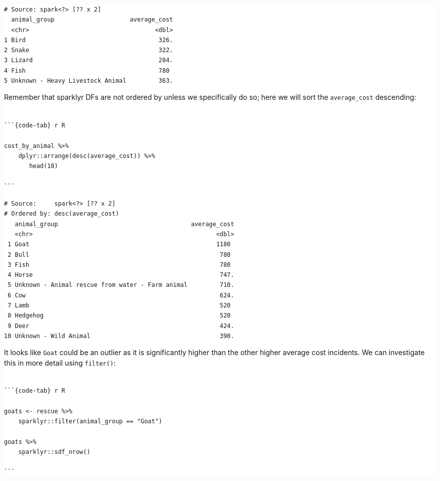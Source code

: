 ```plaintext
# Source: spark<?> [?? x 2]
  animal_group                     average_cost
  <chr>                                   <dbl>
1 Bird                                     326.
2 Snake                                    322.
3 Lizard                                   284.
4 Fish                                     780 
5 Unknown - Heavy Livestock Animal         363.
```
Remember that sparklyr DFs are not ordered by unless we specifically do so; here we will sort the `average_cost` descending:
````{tabs}

```{code-tab} r R

cost_by_animal %>%
    dplyr::arrange(desc(average_cost)) %>%
       head(10)

```
````

```plaintext
# Source:     spark<?> [?? x 2]
# Ordered by: desc(average_cost)
   animal_group                                     average_cost
   <chr>                                                   <dbl>
 1 Goat                                                    1180 
 2 Bull                                                     780 
 3 Fish                                                     780 
 4 Horse                                                    747.
 5 Unknown - Animal rescue from water - Farm animal         710.
 6 Cow                                                      624.
 7 Lamb                                                     520 
 8 Hedgehog                                                 520 
 9 Deer                                                     424.
10 Unknown - Wild Animal                                    390.
```
It looks like `Goat` could be an outlier as it is significantly higher than the other higher average cost incidents. We can investigate this in more detail using `filter()`:
````{tabs}

```{code-tab} r R

goats <- rescue %>%
    sparklyr::filter(animal_group == "Goat")
    
goats %>%
    sparklyr::sdf_nrow()

```
````
